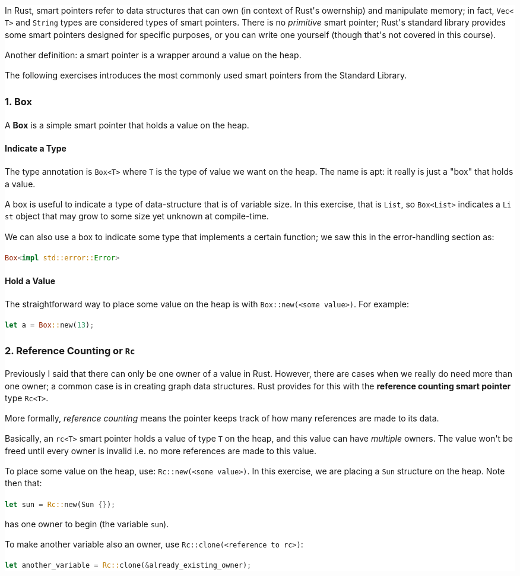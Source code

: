 In Rust, smart pointers refer to data structures that can own (in context of Rust's owernship) and manipulate memory; in fact, `Vec<T>` and `String` types are considered types of smart pointers.  There is no *primitive* smart pointer; Rust's standard library provides some smart pointers designed for specific purposes, or you can write one yourself (though that's not covered in this course).

Another definition: a smart pointer is a wrapper around a value on the heap.

The following exercises introduces the most commonly used smart pointers from the Standard Library.
### 1. Box
 A **Box** is a simple smart pointer that holds a value on the heap.  
#### Indicate a Type
The type annotation is `Box<T>` where `T` is the type of value we want on the heap.  The name is apt: it really is just a "box" that holds a value.

A box is useful to indicate a type of data-structure that is of variable size.  In this exercise, that is `List`, so `Box<List>` indicates a `List` object that may grow to some size yet unknown at compile-time.

We can also use a box to indicate some type that implements a certain function; we saw this in the error-handling section as:
``` Rust
Box<impl std::error::Error>
```

#### Hold a Value
The straightforward way to place some value on the heap is with `Box::new(<some value>)`.  For example:
```Rust
let a = Box::new(13);
```

### 2. Reference Counting or `Rc`
Previously I said that there can only be one owner of a value in Rust.  However, there are cases when we really do need more than one owner; a common case is in creating graph data structures.  Rust provides for this with the **reference counting smart pointer** type `Rc<T>`.

More formally, *reference counting* means the pointer keeps track of how many references are made to its data.

Basically, an `rc<T>` smart pointer holds a value of type `T` on the heap, and this value can have *multiple* owners.  The value won't be freed until every owner is invalid i.e. no more references are made to this value.

To place some value on the heap, use: `Rc::new(<some value>)`.  In this exercise, we are placing a `Sun` structure on the heap.  Note then that:
```Rust
let sun = Rc::new(Sun {});
```
has one owner to begin (the variable `sun`).

To make another variable also an owner, use `Rc::clone(<reference to rc>)`:
```Rust
let another_variable = Rc::clone(&already_existing_owner);
```
